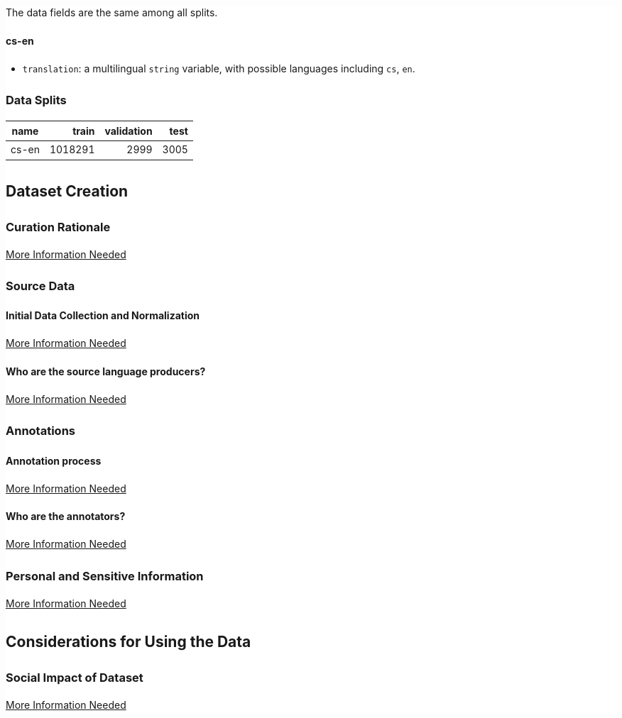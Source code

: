 The data fields are the same among all splits.

#### cs-en
- `translation`: a multilingual `string` variable, with possible languages including `cs`, `en`.

### Data Splits

|name | train |validation|test|
|-----|------:|---------:|---:|
|cs-en|1018291|      2999|3005|

## Dataset Creation

### Curation Rationale

[More Information Needed](https://github.com/huggingface/datasets/blob/master/CONTRIBUTING.md#how-to-contribute-to-the-dataset-cards)

### Source Data

#### Initial Data Collection and Normalization

[More Information Needed](https://github.com/huggingface/datasets/blob/master/CONTRIBUTING.md#how-to-contribute-to-the-dataset-cards)

#### Who are the source language producers?

[More Information Needed](https://github.com/huggingface/datasets/blob/master/CONTRIBUTING.md#how-to-contribute-to-the-dataset-cards)

### Annotations

#### Annotation process

[More Information Needed](https://github.com/huggingface/datasets/blob/master/CONTRIBUTING.md#how-to-contribute-to-the-dataset-cards)

#### Who are the annotators?

[More Information Needed](https://github.com/huggingface/datasets/blob/master/CONTRIBUTING.md#how-to-contribute-to-the-dataset-cards)

### Personal and Sensitive Information

[More Information Needed](https://github.com/huggingface/datasets/blob/master/CONTRIBUTING.md#how-to-contribute-to-the-dataset-cards)

## Considerations for Using the Data

### Social Impact of Dataset

[More Information Needed](https://github.com/huggingface/datasets/blob/master/CONTRIBUTING.md#how-to-contribute-to-the-dataset-cards)

